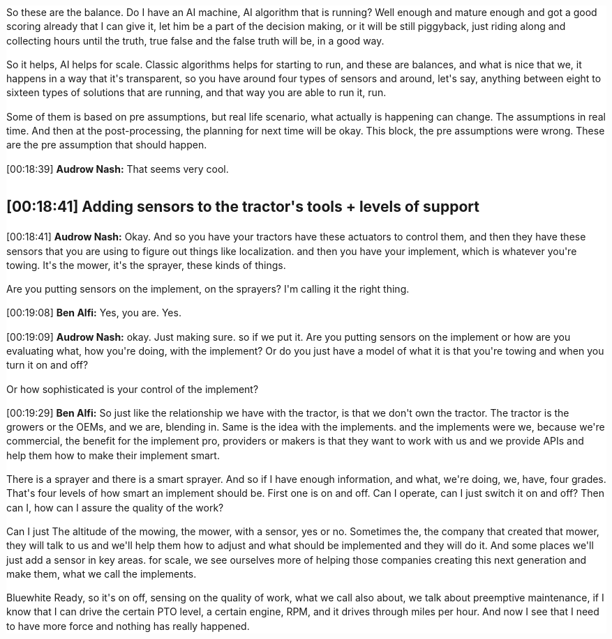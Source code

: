 So these are the balance. Do I have an AI machine, AI algorithm that is running? Well enough and mature enough and got a good scoring already that I can give it, let him be a part of the decision making, or it will be still piggyback, just riding along and collecting hours until the truth, true false and the false truth will be, in a good way.

So it helps, AI helps for scale. Classic algorithms helps for starting to run, and these are balances, and what is nice that we, it happens in a way that it's transparent, so you have around four types of sensors and around, let's say, anything between eight to sixteen types of solutions that are running, and that way you are able to run it, run.

Some of them is based on pre assumptions, but real life scenario, what actually is happening can change. The assumptions in real time. And then at the post-processing, the planning for next time will be okay. This block, the pre assumptions were wrong. These are the pre assumption that should happen.

[00:18:39] **Audrow Nash:** That seems very cool. 


## [00:18:41] Adding sensors to the tractor's tools + levels of support

[00:18:41] **Audrow Nash:** Okay. And so you have your tractors have these actuators to control them, and then they have these sensors that you are using to figure out things like localization. and then you have your implement, which is whatever you're towing. It's the mower, it's the sprayer, these kinds of things.

Are you putting sensors on the implement, on the sprayers? I'm calling it the right thing.

[00:19:08] **Ben Alfi:** Yes, you are. Yes. 

[00:19:09] **Audrow Nash:** okay. Just making sure. so if we put it. Are you putting sensors on the implement or how are you evaluating what, how you're doing, with the implement? Or do you just have a model of what it is that you're towing and when you turn it on and off?

Or how sophisticated is your control of the implement?

[00:19:29] **Ben Alfi:** So just like the relationship we have with the tractor, is that we don't own the tractor. The tractor is the growers or the OEMs, and we are, blending in. Same is the idea with the implements. and the implements were we, because we're commercial, the benefit for the implement pro, providers or makers is that they want to work with us and we provide APIs and help them how to make their implement smart.

There is a sprayer and there is a smart sprayer. And so if I have enough information, and what, we're doing, we, have, four grades. That's four levels of how smart an implement should be. First one is on and off. Can I operate, can I just switch it on and off? Then can I, how can I assure the quality of the work?

Can I just The altitude of the mowing, the mower, with a sensor, yes or no. Sometimes the, the company that created that mower, they will talk to us and we'll help them how to adjust and what should be implemented and they will do it. And some places we'll just add a sensor in key areas. for scale, we see ourselves more of helping those companies creating this next generation and make them, what we call the implements.

Bluewhite Ready, so it's on off, sensing on the quality of work, what we call also about, we talk about preemptive maintenance, if I know that I can drive the certain PTO level, a certain engine, RPM, and it drives through miles per hour. And now I see that I need to have more force and nothing has really happened.
